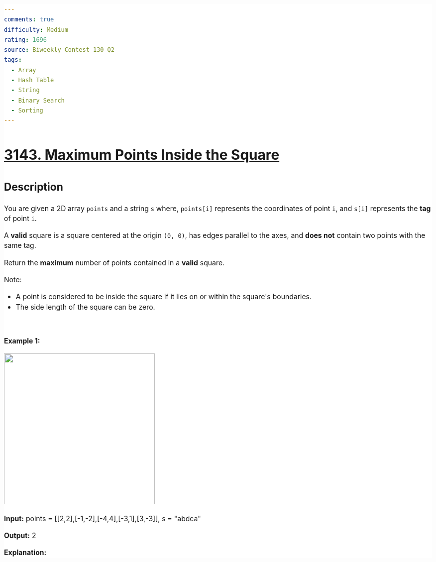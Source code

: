 ```yaml
---
comments: true
difficulty: Medium
rating: 1696
source: Biweekly Contest 130 Q2
tags:
  - Array
  - Hash Table
  - String
  - Binary Search
  - Sorting
---
```




# [3143. Maximum Points Inside the Square](https://leetcode.com/problems/maximum-points-inside-the-square)

## Description



<p>You are given a 2D<strong> </strong>array <code>points</code> and a string <code>s</code> where, <code>points[i]</code> represents the coordinates of point <code>i</code>, and <code>s[i]</code> represents the <strong>tag</strong> of point <code>i</code>.</p>

<p>A <strong>valid</strong> square is a square centered at the origin <code>(0, 0)</code>, has edges parallel to the axes, and <strong>does not</strong> contain two points with the same tag.</p>

<p>Return the <strong>maximum</strong> number of points contained in a <strong>valid</strong> square.</p>

<p>Note:</p>

<ul>
	<li>A point is considered to be inside the square if it lies on or within the square&#39;s boundaries.</li>
	<li>The side length of the square can be zero.</li>
</ul>

<p>&nbsp;</p>
<p><strong class="example">Example 1:</strong></p>

<p><img alt="" src="https://fastly.jsdelivr.net/gh/doocs/leetcode@main/solution/3100-3199/3143.Maximum%20Points%20Inside%20the%20Square/images/3708-tc1.png" style="width: 303px; height: 303px;" /></p>

<div class="example-block">
<p><strong>Input:</strong> <span class="example-io">points = [[2,2],[-1,-2],[-4,4],[-3,1],[3,-3]], s = &quot;abdca&quot;</span></p>

<p><strong>Output:</strong> <span class="example-io">2</span></p>

<p><strong>Explanation:</strong></p>

